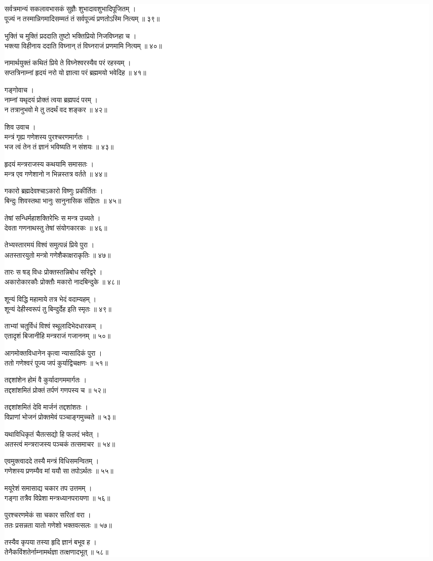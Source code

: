 सर्वत्रमान्यं सकलावभासकं सुज्ञैः शुभादावशुभादिपूजितम् ।  
पूज्यं न तस्मान्निगमादिसम्मतं तं सर्वपूज्यं प्रणतोऽस्मि नित्यम् ॥ ३९॥  
  
भुक्तिं च मुक्तिं प्रददाति तुष्टो भक्तिप्रियो निजविघ्नहा च ।  
भक्त्या विहीनाय ददाति विघ्नान् तं विघ्नराजं प्रणमामि नित्यम् ॥ ४०॥  
  
नामार्थयुक्तं कथितं प्रिये ते विघ्नेश्वरस्यैव परं रहस्यम् ।  
सप्तत्रिनाम्नां हृदयं नरो यो ज्ञात्वा परं ब्रह्ममयो भवेदिह ॥ ४१॥  
  
गङ्गोवाच ।  
नाम्नां यथृदयं प्रोक्तं त्वया ब्रह्मपदं परम् ।  
न तत्रानुभवो मे तु तदर्थं वद शङ्कर ॥ ४२॥  
  
शिव उवाच ।  
मन्त्रं गृह्य गणेशस्य पुरश्चरणमार्गतः ।  
भज त्वं तेन तं ज्ञानं भविष्यति न संशयः ॥ ४३॥  
  
हृदयं मन्त्रराजस्य कथयामि समासतः ।  
मन्त्र एव गणेशानो न भिन्नस्तत्र वर्तते ॥ ४४॥  
  
गकारो ब्रह्मदेवश्चाऽकारो विष्णुः प्रकीर्तितः ।  
बिन्दुः शिवस्तथा भानुः सानुनासिक संज्ञितः ॥ ४५॥  
  
तेषां सन्धिर्महाशक्तिरेभिः स मन्त्र उच्यते ।  
देवता गणनाथस्तु तेषां संयोगकारकः ॥ ४६॥  
  
तेभ्यस्तारमयं विश्वं समुत्पन्नं प्रिये पुरा ।  
अतस्तारयुतो मन्त्रो गणेशैकाक्षराकृतिः ॥ ४७॥  
  
तारः स षड् विधः प्रोक्तस्तन्निबोध सरिद्वरे ।  
अकारोकारकौः प्रोक्तौः मकारो नादबिन्दुके ॥ ४८॥  
  
शून्यं विद्धि महामाये तत्र भेदं वदाम्यहम् ।  
शून्यं देहीस्वरूपं तु बिन्दुर्देह इति स्मृतः ॥ ४९॥  
  
ताभ्यां चतुर्विधं विश्वं स्थूलादिभेदधारकम् ।  
एतादृशं बिजानीहि मन्त्रराजं गजाननम् ॥ ५०॥  
  
आगमोक्तविधानेन कृत्वा न्यासादिकं पुरा ।  
ततो गणेश्वरं पूज्य जपं कुर्याद्विचक्षणः ॥ ५१॥  
  
तद्दशांशेन होमं वै कुर्यादागममार्गतः ।  
तद्दशांशमितं प्रोक्तं तर्पणं गणपस्य च ॥ ५२॥  
  
तद्दशांशमितं देवि मार्जनं तद्दशांशतः ।  
विप्राणां भोजनं प्रोक्तमेवं पञ्चाङ्गमुच्चते ॥ ५३॥  
  
यथाविधिकृतं चैतत्सद्यो हि फलदं भवेत् ।  
अतस्त्वं मन्त्रराजस्य पञ्चकं तत्समाचर ॥ ५४॥  
  
एवमुक्त्वाददे तस्यै मन्त्रं विधिसमन्वितम् ।  
गणेशस्य प्रणम्यैव मां ययौ सा तपोऽर्थतः ॥ ५५॥  
  
मयूरेशं समासाद्य चकार तप उत्तमम् ।  
गङ्गा तत्रैव विप्रेशा मन्त्रध्यानपरायणा ॥ ५६॥  
  
पुरश्चरणमेकं सा चकार सरितां वरा ।  
ततः प्रसन्नता यातो गणेशो भक्तवत्सलः ॥ ५७॥  
  
तस्यैव कृपया तस्या हृदि ज्ञानं बभूव ह ।  
तेनैकविंशतेर्नाम्नामर्थज्ञा तत्क्षणादभूत् ॥ ५८॥  
  